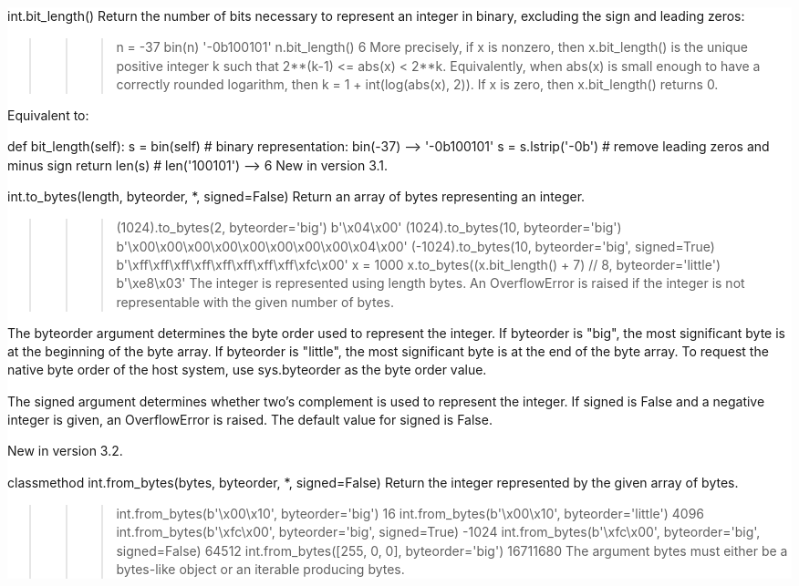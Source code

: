 int.bit_length()
Return the number of bits necessary to represent an integer in binary, excluding the sign and leading zeros:

>>>
>>> n = -37
>>> bin(n)
'-0b100101'
>>> n.bit_length()
6
More precisely, if x is nonzero, then x.bit_length() is the unique positive integer k such that 2**(k-1) <= abs(x) < 2**k. Equivalently, when abs(x) is small enough to have a correctly rounded logarithm, then k = 1 + int(log(abs(x), 2)). If x is zero, then x.bit_length() returns 0.

Equivalent to:

def bit_length(self):
    s = bin(self)       # binary representation:  bin(-37) --> '-0b100101'
    s = s.lstrip('-0b') # remove leading zeros and minus sign
    return len(s)       # len('100101') --> 6
New in version 3.1.

int.to_bytes(length, byteorder, *, signed=False)
Return an array of bytes representing an integer.

>>> (1024).to_bytes(2, byteorder='big')
b'\x04\x00'
>>> (1024).to_bytes(10, byteorder='big')
b'\x00\x00\x00\x00\x00\x00\x00\x00\x04\x00'
>>> (-1024).to_bytes(10, byteorder='big', signed=True)
b'\xff\xff\xff\xff\xff\xff\xff\xff\xfc\x00'
>>> x = 1000
>>> x.to_bytes((x.bit_length() + 7) // 8, byteorder='little')
b'\xe8\x03'
The integer is represented using length bytes. An OverflowError is raised if the integer is not representable with the given number of bytes.

The byteorder argument determines the byte order used to represent the integer. If byteorder is "big", the most significant byte is at the beginning of the byte array. If byteorder is "little", the most significant byte is at the end of the byte array. To request the native byte order of the host system, use sys.byteorder as the byte order value.

The signed argument determines whether two’s complement is used to represent the integer. If signed is False and a negative integer is given, an OverflowError is raised. The default value for signed is False.

New in version 3.2.

classmethod int.from_bytes(bytes, byteorder, *, signed=False)
Return the integer represented by the given array of bytes.

>>> int.from_bytes(b'\x00\x10', byteorder='big')
16
>>> int.from_bytes(b'\x00\x10', byteorder='little')
4096
>>> int.from_bytes(b'\xfc\x00', byteorder='big', signed=True)
-1024
>>> int.from_bytes(b'\xfc\x00', byteorder='big', signed=False)
64512
>>> int.from_bytes([255, 0, 0], byteorder='big')
16711680
The argument bytes must either be a bytes-like object or an iterable producing bytes.

